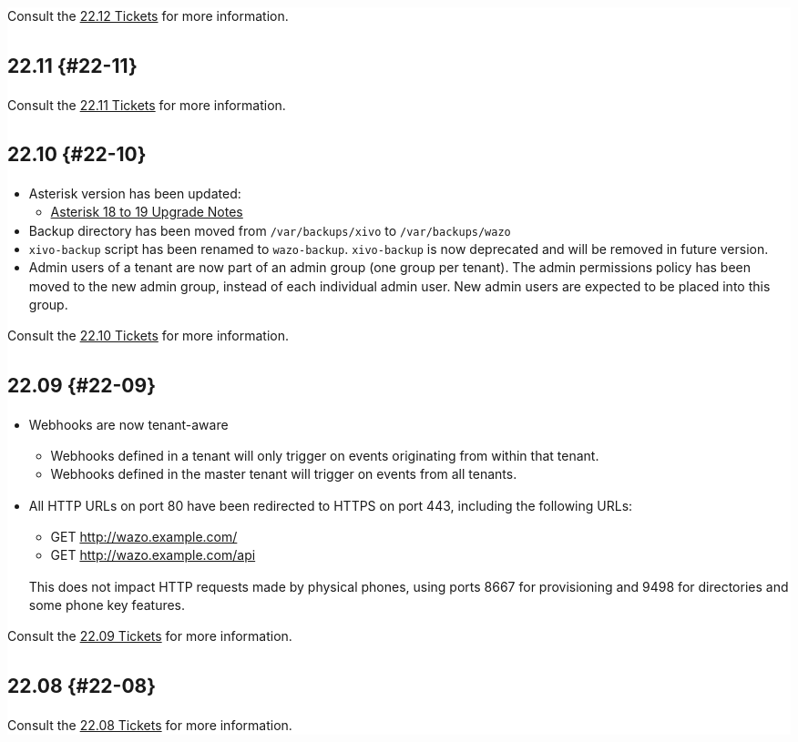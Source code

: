 Consult the
[22.12 Tickets](https://wazo-dev.atlassian.net/issues/?jql=project%3DWAZO%20AND%20fixVersion%3D22.12)
for more information.

## 22.11 {#22-11}

Consult the
[22.11 Tickets](https://wazo-dev.atlassian.net/issues/?jql=project%3DWAZO%20AND%20fixVersion%3D22.11)
for more information.

## 22.10 {#22-10}

- Asterisk version has been updated:
  - [Asterisk 18 to 19 Upgrade Notes](/uc-doc/upgrade/upgrade_notes_details/22-10/asterisk_19)
- Backup directory has been moved from `/var/backups/xivo` to `/var/backups/wazo`
- `xivo-backup` script has been renamed to `wazo-backup`. `xivo-backup` is now deprecated and will
  be removed in future version.
- Admin users of a tenant are now part of an admin group (one group per tenant). The admin
  permissions policy has been moved to the new admin group, instead of each individual admin user.
  New admin users are expected to be placed into this group.

Consult the
[22.10 Tickets](https://wazo-dev.atlassian.net/issues/?jql=project%3DWAZO%20AND%20fixVersion%3D22.10)
for more information.

## 22.09 {#22-09}

- Webhooks are now tenant-aware

  - Webhooks defined in a tenant will only trigger on events originating from within that tenant.
  - Webhooks defined in the master tenant will trigger on events from all tenants.

- All HTTP URLs on port 80 have been redirected to HTTPS on port 443, including the following URLs:

  - GET http://wazo.example.com/
  - GET http://wazo.example.com/api

  This does not impact HTTP requests made by physical phones, using ports 8667 for provisioning and
  9498 for directories and some phone key features.

Consult the
[22.09 Tickets](https://wazo-dev.atlassian.net/issues/?jql=project%3DWAZO%20AND%20fixVersion%3D22.09)
for more information.

## 22.08 {#22-08}

Consult the
[22.08 Tickets](https://wazo-dev.atlassian.net/issues/?jql=project%3DWAZO%20AND%20fixVersion%3D22.08)
for more information.
